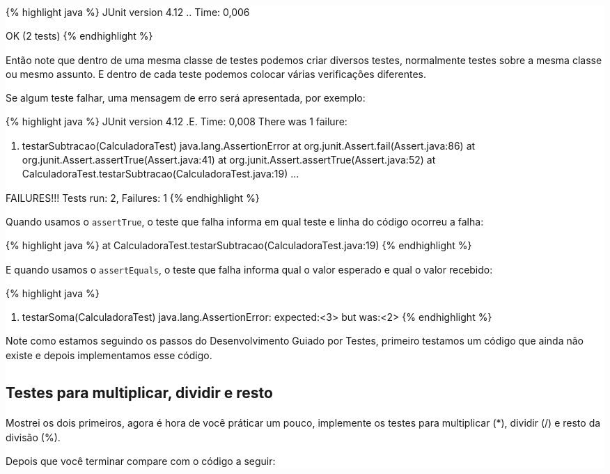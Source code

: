 {% highlight java %}
JUnit version 4.12
..
Time: 0,006

OK (2 tests)
{% endhighlight %}

Então note que dentro de uma mesma classe de testes podemos criar diversos testes, normalmente testes sobre a mesma classe ou mesmo assunto. E dentro de cada teste podemos colocar várias verificações diferentes.

Se algum teste falhar, uma mensagem de erro será apresentada, por exemplo:

{% highlight java %}
JUnit version 4.12
.E.
Time: 0,008
There was 1 failure:
1) testarSubtracao(CalculadoraTest)
java.lang.AssertionError
	at org.junit.Assert.fail(Assert.java:86)
	at org.junit.Assert.assertTrue(Assert.java:41)
	at org.junit.Assert.assertTrue(Assert.java:52)
	at CalculadoraTest.testarSubtracao(CalculadoraTest.java:19)
    ...

FAILURES!!!
Tests run: 2,  Failures: 1
{% endhighlight %}

Quando usamos o `assertTrue`, o teste que falha informa em qual teste e linha do código ocorreu a falha:

{% highlight java %}
at CalculadoraTest.testarSubtracao(CalculadoraTest.java:19)
{% endhighlight %}

E quando usamos o `assertEquals`, o teste que falha informa qual o valor esperado e qual o valor recebido:

{% highlight java %}
1) testarSoma(CalculadoraTest)
java.lang.AssertionError: expected:<3> but was:<2>
{% endhighlight %}

Note como estamos seguindo os passos do Desenvolvimento Guiado por Testes, primeiro testamos um código que ainda não existe e depois implementamos esse código.

## Testes para multiplicar, dividir e resto

Mostrei os dois primeiros, agora é hora de você práticar um pouco, implemente os testes para multiplicar (*), dividir (/) e resto da divisão (%).

Depois que você terminar compare com o código a seguir:
